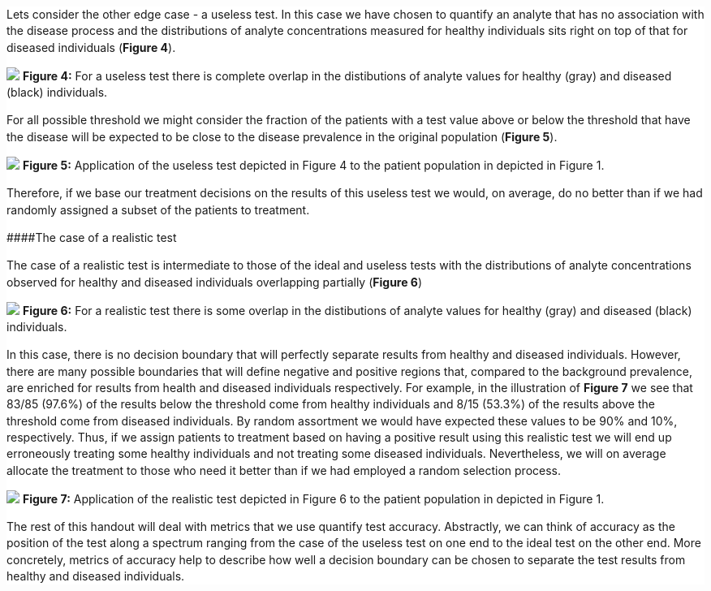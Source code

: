 Lets consider the other edge case - a useless test. 
In this case we have chosen to quantify an analyte that has no association with the disease process and the distributions of analyte concentrations measured for healthy individuals sits right on top of that for diseased individuals (**Figure 4**). 

![](./Images/Useless_Test.png)
**Figure 4:** For a useless test there is complete overlap in the distibutions of analyte values for healthy (gray) and diseased (black) individuals.

For all possible threshold we might consider the fraction of the patients with a test value above or below the threshold that have the disease will be expected to be close to the disease prevalence in the original population (**Figure 5**).

![](./Images/Apply_UselessTest.png)
**Figure 5:** Application of the useless test depicted in Figure 4 to the patient population in depicted in Figure 1. 

Therefore, if we base our treatment decisions on the results of this useless test we would, on average, do no better than if we had randomly assigned a subset of the patients to treatment. 

####The case of a realistic test

The case of a realistic test is intermediate to those of the ideal and useless tests with the distributions of analyte concentrations observed for healthy and diseased individuals overlapping partially (**Figure 6**)

![](./Images/Realistic_Test.png)
**Figure 6:** For a realistic test there is some overlap in the distibutions of analyte values for healthy (gray) and diseased (black) individuals.

In this case, there is no decision boundary that will perfectly separate results from healthy and diseased individuals. However, there are many possible boundaries that will define negative and positive regions that, compared to the background prevalence, are enriched for results from health and diseased individuals respectively. 
For example, in the illustration of **Figure 7** we see that 83/85 (97.6%) of the results below the threshold come from healthy individuals and 8/15 (53.3%) of the results above the threshold come from diseased individuals.
By random assortment we would have expected these values to be 90% and 10%, respectively.
Thus, if we assign patients to treatment based on having a positive result using this realistic test we will end up erroneously treating some healthy individuals and not treating some diseased individuals. 
Nevertheless, we will on average allocate the treatment to those who need it better than if we had employed a random selection process.

![](./Images/Apply_RealisticTest.png)
**Figure 7:** Application of the realistic test depicted in Figure 6 to the patient population in depicted in Figure 1.

The rest of this handout will deal with metrics that we use quantify test accuracy.
Abstractly, we can think of accuracy as the position of the test along a spectrum ranging from the case of the useless test on one end to the ideal test on the other end. 
More concretely, metrics of accuracy help to describe how well a decision boundary can be chosen to separate the test results from healthy and diseased individuals.
